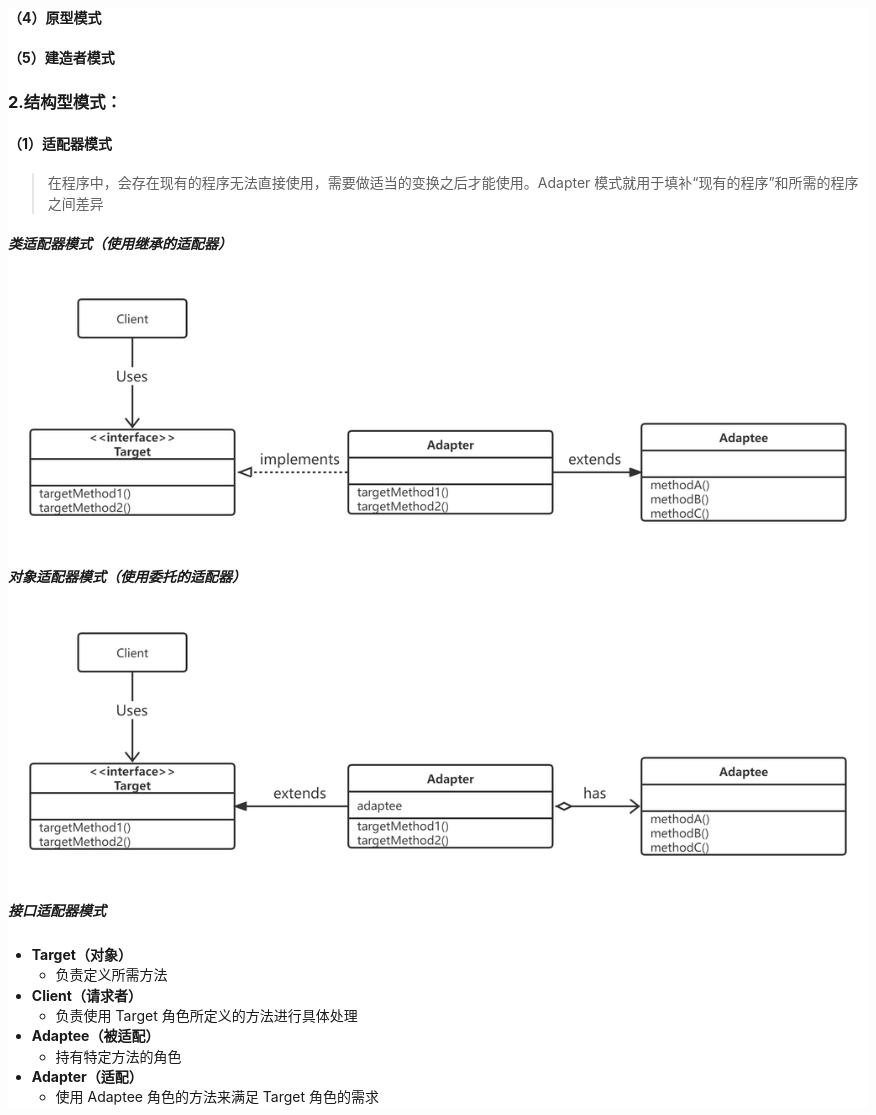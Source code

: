  

#### （4）原型模式

#### （5）建造者模式

### 2.结构型模式：

#### （1）适配器模式

> 在程序中，会存在现有的程序无法直接使用，需要做适当的变换之后才能使用。Adapter 模式就用于填补“现有的程序”和所需的程序之间差异

##### 类适配器模式（使用继承的适配器）

![类适配器模式](设计模式.assets/类适配器模式.png)

##### 对象适配器模式（使用委托的适配器）

![对象适配器模式](设计模式.assets/对象适配器模式.png)

##### 接口适配器模式

- **Target（对象）**
  - 负责定义所需方法
- **Client（请求者）**
  - 负责使用 Target 角色所定义的方法进行具体处理
- **Adaptee（被适配）**
  - 持有特定方法的角色
- **Adapter（适配）**
  - 使用 Adaptee 角色的方法来满足 Target 角色的需求
